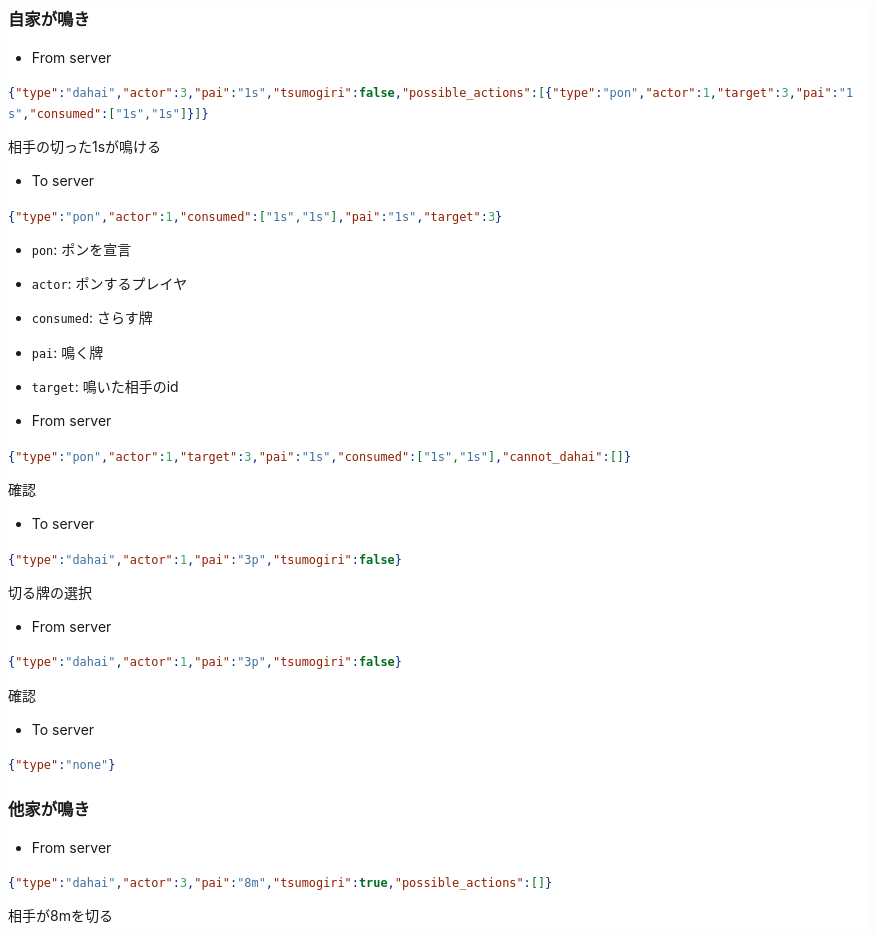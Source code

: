 ### 自家が鳴き

* From server

```json
{"type":"dahai","actor":3,"pai":"1s","tsumogiri":false,"possible_actions":[{"type":"pon","actor":1,"target":3,"pai":"1s","consumed":["1s","1s"]}]}
```

相手の切った1sが鳴ける

* To server

```json
{"type":"pon","actor":1,"consumed":["1s","1s"],"pai":"1s","target":3}
```

* `pon`: ポンを宣言
* `actor`: ポンするプレイヤ
* `consumed`: さらす牌
* `pai`: 鳴く牌
* `target`: 鳴いた相手のid

* From server

```json
{"type":"pon","actor":1,"target":3,"pai":"1s","consumed":["1s","1s"],"cannot_dahai":[]}
```

確認

* To server

```json
{"type":"dahai","actor":1,"pai":"3p","tsumogiri":false}
```

切る牌の選択

* From server

```json
{"type":"dahai","actor":1,"pai":"3p","tsumogiri":false}
```

確認

* To server

```json
{"type":"none"}
```

### 他家が鳴き

* From server

```json
{"type":"dahai","actor":3,"pai":"8m","tsumogiri":true,"possible_actions":[]}
```

相手が8mを切る
